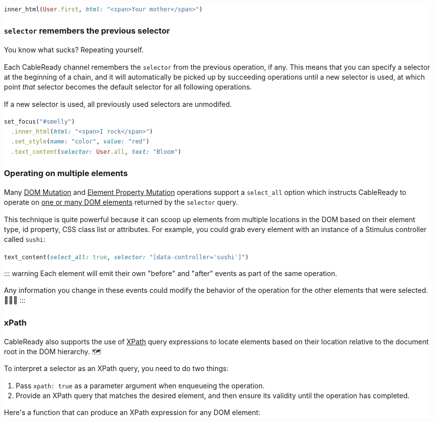 ```ruby
inner_html(User.first, html: "<span>Your mother</span>")
```

### `selector` remembers the previous selector

You know what sucks? Repeating yourself.

Each CableReady channel remembers the `selector` from the previous operation, if any. This means that you can specify a selector at the beginning of a chain, and it will automatically be picked up by succeeding operations until a new selector is used, at which point _that_ selector becomes the default selector for all following operations.

 If a new selector is used, all previously used selectors are unmodifed.

```ruby
set_focus("#smelly")
  .inner_html(html: "<span>I rock</span>")
  .set_style(name: "color", value: "red")
  .text_content(selector: User.all, text: "Bloom")
```

### Operating on multiple elements

Many [DOM Mutation](/reference/operations/dom-mutations.md) and [Element Property Mutation](/reference/operations/element-mutations.md) operations support a `select_all` option which instructs CableReady to operate on [one or many DOM elements](https://developer.mozilla.org/en-US/docs/Web/API/Document/querySelectorAll) returned by the `selector` query.

This technique is quite powerful because it can scoop up elements from multiple locations in the DOM based on their element type, id property, CSS class list or attributes. For example, you could grab every element with an instance of a Stimulus controller called `sushi`:

```ruby
text_content(select_all: true, selector: "[data-controller='sushi']")
```

::: warning
Each element will emit their own "before" and "after" events as part of the same operation.

Any information you change in these events could modify the behavior of the operation for the other elements that were selected. 🐉🐉🐉
:::

### xPath

CableReady also supports the use of [XPath](https://developer.mozilla.org/en-US/docs/Web/XPath) query expressions to locate elements based on their location relative to the document root in the DOM hierarchy. 🗺️

To interpret a selector as an XPath query, you need to do two things:

1. Pass `xpath: true` as a parameter argument when enqueueing the operation.
2. Provide an XPath query that matches the desired element, and then ensure its validity until the operation has completed.

Here's a function that can produce an XPath expression for any DOM element:
